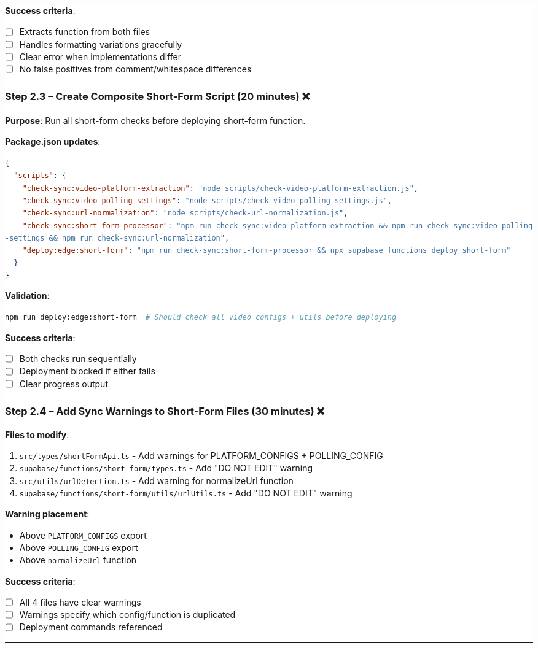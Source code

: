 **Success criteria**:
- [ ] Extracts function from both files
- [ ] Handles formatting variations gracefully
- [ ] Clear error when implementations differ
- [ ] No false positives from comment/whitespace differences

### Step 2.3 – Create Composite Short-Form Script (20 minutes) ❌

**Purpose**: Run all short-form checks before deploying short-form function.

**Package.json updates**:
```json
{
  "scripts": {
    "check-sync:video-platform-extraction": "node scripts/check-video-platform-extraction.js",
    "check-sync:video-polling-settings": "node scripts/check-video-polling-settings.js",
    "check-sync:url-normalization": "node scripts/check-url-normalization.js",
    "check-sync:short-form-processor": "npm run check-sync:video-platform-extraction && npm run check-sync:video-polling-settings && npm run check-sync:url-normalization",
    "deploy:edge:short-form": "npm run check-sync:short-form-processor && npx supabase functions deploy short-form"
  }
}
```

**Validation**:
```bash
npm run deploy:edge:short-form  # Should check all video configs + utils before deploying
```

**Success criteria**:
- [ ] Both checks run sequentially
- [ ] Deployment blocked if either fails
- [ ] Clear progress output

### Step 2.4 – Add Sync Warnings to Short-Form Files (30 minutes) ❌

**Files to modify**:
1. `src/types/shortFormApi.ts` - Add warnings for PLATFORM_CONFIGS + POLLING_CONFIG
2. `supabase/functions/short-form/types.ts` - Add "DO NOT EDIT" warning
3. `src/utils/urlDetection.ts` - Add warning for normalizeUrl function
4. `supabase/functions/short-form/utils/urlUtils.ts` - Add "DO NOT EDIT" warning

**Warning placement**:
- Above `PLATFORM_CONFIGS` export
- Above `POLLING_CONFIG` export
- Above `normalizeUrl` function

**Success criteria**:
- [ ] All 4 files have clear warnings
- [ ] Warnings specify which config/function is duplicated
- [ ] Deployment commands referenced

---